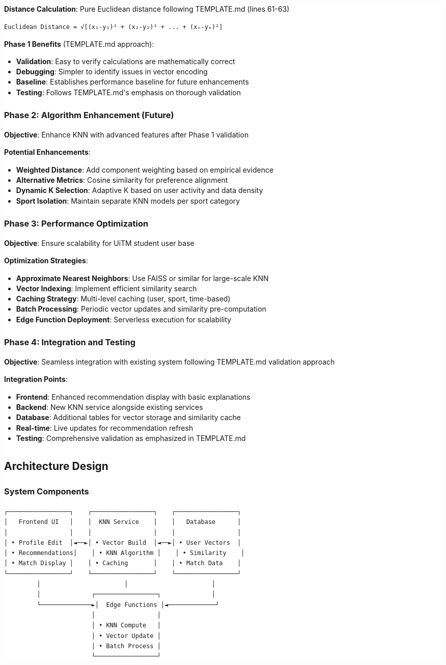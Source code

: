 **Distance Calculation**: Pure Euclidean distance following TEMPLATE.md (lines 61-63)
```
Euclidean Distance = √[(x₁-y₁)² + (x₂-y₂)² + ... + (xₙ-yₙ)²]
```

**Phase 1 Benefits** (TEMPLATE.md approach):
- **Validation**: Easy to verify calculations are mathematically correct
- **Debugging**: Simpler to identify issues in vector encoding
- **Baseline**: Establishes performance baseline for future enhancements
- **Testing**: Follows TEMPLATE.md's emphasis on thorough validation

### Phase 2: Algorithm Enhancement (Future)
**Objective**: Enhance KNN with advanced features after Phase 1 validation

**Potential Enhancements**:
- **Weighted Distance**: Add component weighting based on empirical evidence
- **Alternative Metrics**: Cosine similarity for preference alignment
- **Dynamic K Selection**: Adaptive K based on user activity and data density
- **Sport Isolation**: Maintain separate KNN models per sport category

### Phase 3: Performance Optimization
**Objective**: Ensure scalability for UiTM student user base

**Optimization Strategies**:
- **Approximate Nearest Neighbors**: Use FAISS or similar for large-scale KNN
- **Vector Indexing**: Implement efficient similarity search
- **Caching Strategy**: Multi-level caching (user, sport, time-based)
- **Batch Processing**: Periodic vector updates and similarity pre-computation
- **Edge Function Deployment**: Serverless execution for scalability

### Phase 4: Integration and Testing
**Objective**: Seamless integration with existing system following TEMPLATE.md validation approach

**Integration Points**:
- **Frontend**: Enhanced recommendation display with basic explanations
- **Backend**: New KNN service alongside existing services
- **Database**: Additional tables for vector storage and similarity cache
- **Real-time**: Live updates for recommendation refresh
- **Testing**: Comprehensive validation as emphasized in TEMPLATE.md

## Architecture Design

### System Components

```
┌─────────────────┐    ┌─────────────────┐    ┌─────────────────┐
│   Frontend UI   │    │  KNN Service    │    │   Database      │
│                 │    │                 │    │                 │
│ • Profile Edit  │◄──►│ • Vector Build  │◄──►│ • User Vectors  │
│ • Recommendations│    │ • KNN Algorithm │    │ • Similarity    │
│ • Match Display │    │ • Caching       │    │ • Match Data    │
└─────────────────┘    └─────────────────┘    └─────────────────┘
         │                       │                       │
         │              ┌─────────────────┐              │
         └──────────────►│  Edge Functions │◄─────────────┘
                        │                 │
                        │ • KNN Compute   │
                        │ • Vector Update │
                        │ • Batch Process │
                        └─────────────────┘
```
